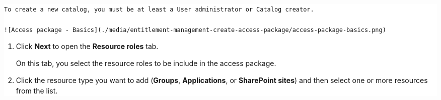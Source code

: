     To create a new catalog, you must be at least a User administrator or Catalog creator.

    ![Access package - Basics](./media/entitlement-management-create-access-package/access-package-basics.png)

1. Click **Next** to open the **Resource roles** tab.

    On this tab, you select the resource roles to be include in the access package.

1. Click the resource type you want to add (**Groups**, **Applications**, or **SharePoint sites**) and then select one or more resources from the list.

